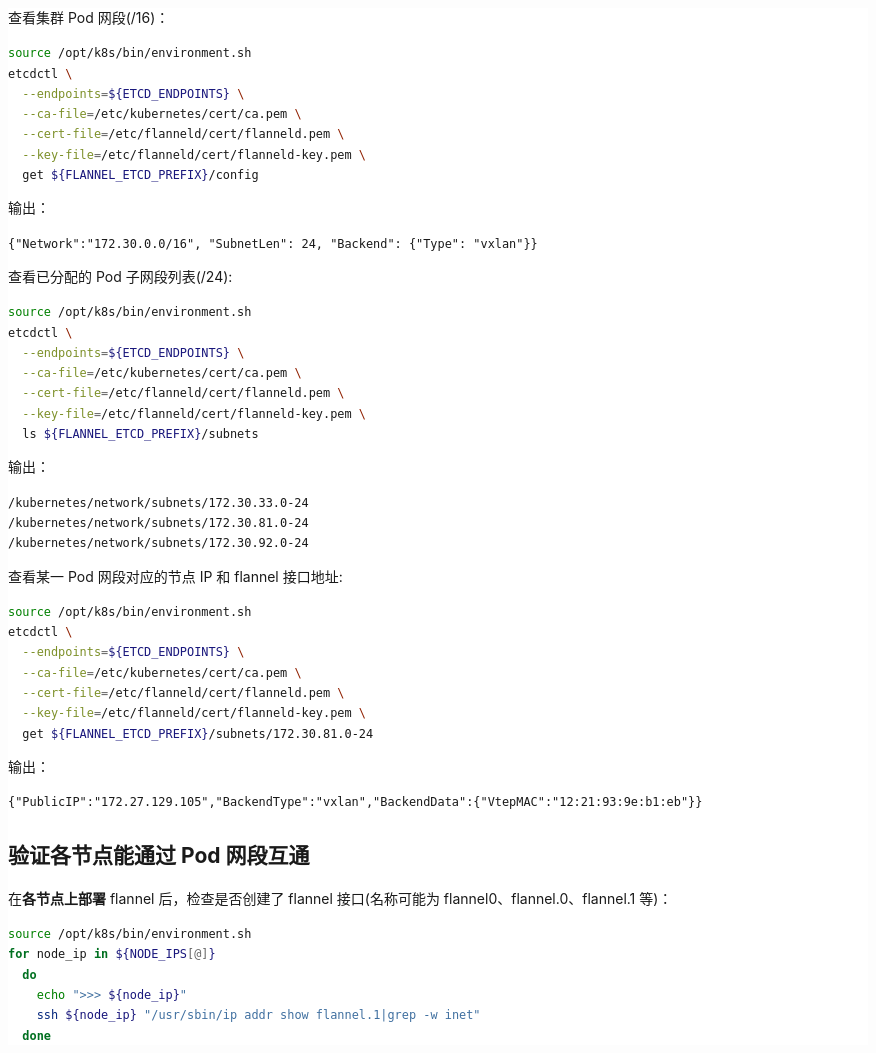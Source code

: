 查看集群 Pod 网段(/16)：

``` bash
source /opt/k8s/bin/environment.sh
etcdctl \
  --endpoints=${ETCD_ENDPOINTS} \
  --ca-file=/etc/kubernetes/cert/ca.pem \
  --cert-file=/etc/flanneld/cert/flanneld.pem \
  --key-file=/etc/flanneld/cert/flanneld-key.pem \
  get ${FLANNEL_ETCD_PREFIX}/config
```

输出：

`{"Network":"172.30.0.0/16", "SubnetLen": 24, "Backend": {"Type": "vxlan"}}`

查看已分配的 Pod 子网段列表(/24):

``` bash
source /opt/k8s/bin/environment.sh
etcdctl \
  --endpoints=${ETCD_ENDPOINTS} \
  --ca-file=/etc/kubernetes/cert/ca.pem \
  --cert-file=/etc/flanneld/cert/flanneld.pem \
  --key-file=/etc/flanneld/cert/flanneld-key.pem \
  ls ${FLANNEL_ETCD_PREFIX}/subnets
```

输出：

``` bash
/kubernetes/network/subnets/172.30.33.0-24
/kubernetes/network/subnets/172.30.81.0-24
/kubernetes/network/subnets/172.30.92.0-24
```

查看某一 Pod 网段对应的节点 IP 和 flannel 接口地址:

``` bash
source /opt/k8s/bin/environment.sh
etcdctl \
  --endpoints=${ETCD_ENDPOINTS} \
  --ca-file=/etc/kubernetes/cert/ca.pem \
  --cert-file=/etc/flanneld/cert/flanneld.pem \
  --key-file=/etc/flanneld/cert/flanneld-key.pem \
  get ${FLANNEL_ETCD_PREFIX}/subnets/172.30.81.0-24
```

输出：

`{"PublicIP":"172.27.129.105","BackendType":"vxlan","BackendData":{"VtepMAC":"12:21:93:9e:b1:eb"}}`

## 验证各节点能通过 Pod 网段互通

在**各节点上部署** flannel 后，检查是否创建了 flannel 接口(名称可能为 flannel0、flannel.0、flannel.1 等)：

``` bash
source /opt/k8s/bin/environment.sh
for node_ip in ${NODE_IPS[@]}
  do
    echo ">>> ${node_ip}"
    ssh ${node_ip} "/usr/sbin/ip addr show flannel.1|grep -w inet"
  done
```
